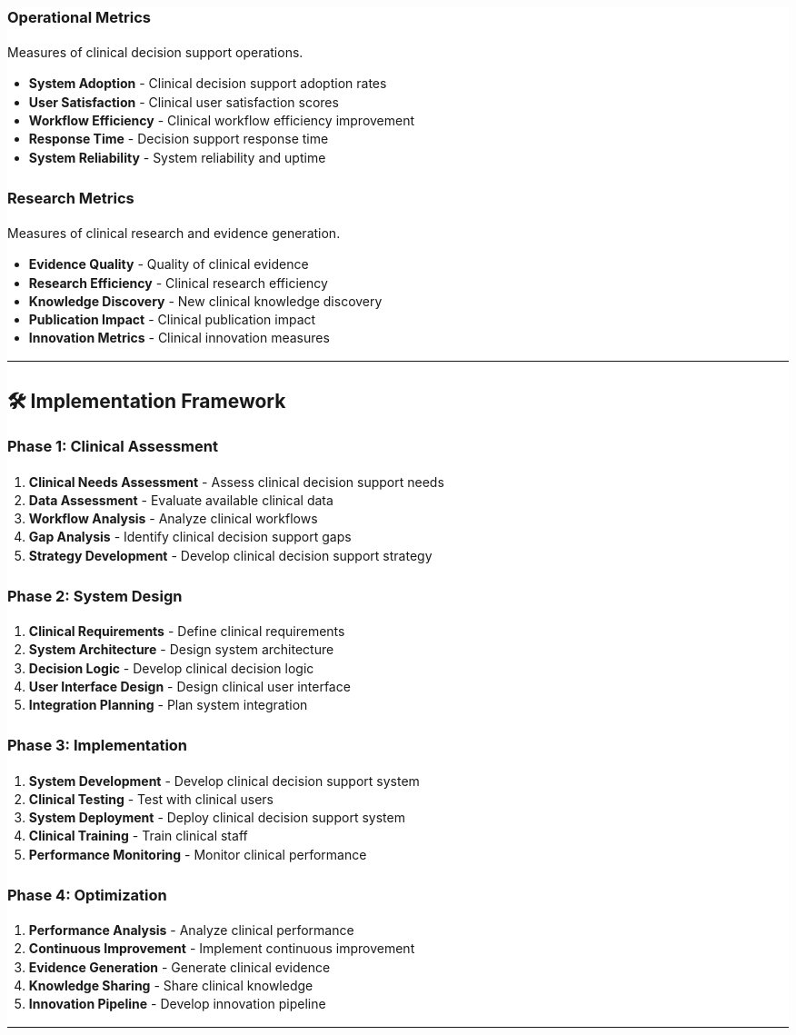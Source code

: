 ### **Operational Metrics**
Measures of clinical decision support operations.

- **System Adoption** - Clinical decision support adoption rates
- **User Satisfaction** - Clinical user satisfaction scores
- **Workflow Efficiency** - Clinical workflow efficiency improvement
- **Response Time** - Decision support response time
- **System Reliability** - System reliability and uptime

### **Research Metrics**
Measures of clinical research and evidence generation.

- **Evidence Quality** - Quality of clinical evidence
- **Research Efficiency** - Clinical research efficiency
- **Knowledge Discovery** - New clinical knowledge discovery
- **Publication Impact** - Clinical publication impact
- **Innovation Metrics** - Clinical innovation measures

---

## 🛠️ **Implementation Framework**

### **Phase 1: Clinical Assessment**
1. **Clinical Needs Assessment** - Assess clinical decision support needs
2. **Data Assessment** - Evaluate available clinical data
3. **Workflow Analysis** - Analyze clinical workflows
4. **Gap Analysis** - Identify clinical decision support gaps
5. **Strategy Development** - Develop clinical decision support strategy

### **Phase 2: System Design**
1. **Clinical Requirements** - Define clinical requirements
2. **System Architecture** - Design system architecture
3. **Decision Logic** - Develop clinical decision logic
4. **User Interface Design** - Design clinical user interface
5. **Integration Planning** - Plan system integration

### **Phase 3: Implementation**
1. **System Development** - Develop clinical decision support system
2. **Clinical Testing** - Test with clinical users
3. **System Deployment** - Deploy clinical decision support system
4. **Clinical Training** - Train clinical staff
5. **Performance Monitoring** - Monitor clinical performance

### **Phase 4: Optimization**
1. **Performance Analysis** - Analyze clinical performance
2. **Continuous Improvement** - Implement continuous improvement
3. **Evidence Generation** - Generate clinical evidence
4. **Knowledge Sharing** - Share clinical knowledge
5. **Innovation Pipeline** - Develop innovation pipeline

---